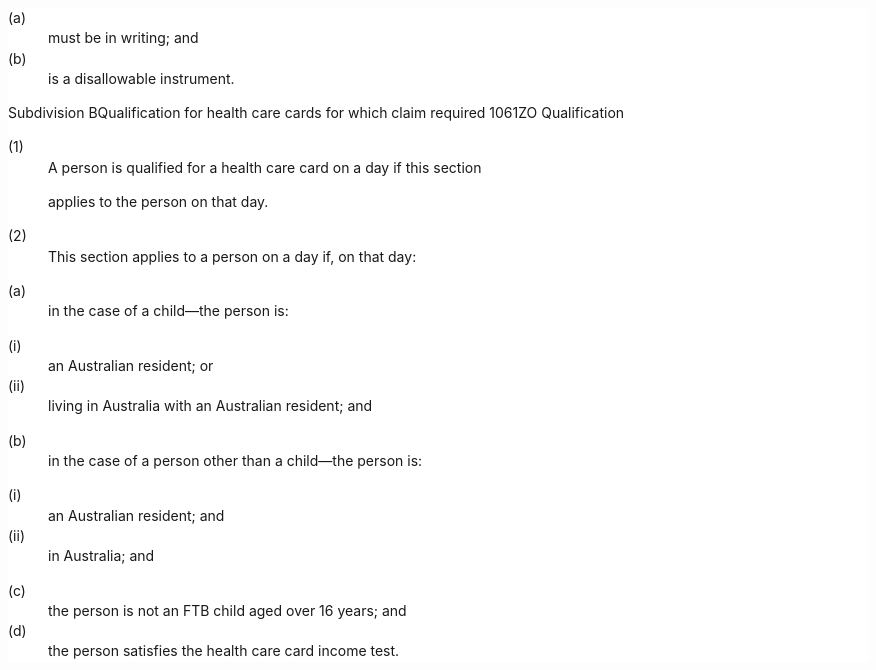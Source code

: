 <dl compact=""><dl compact=""><dl compact="">

<dt>(a)</dt><dd>must be in writing; and</dd>

<dt>(b)</dt><dd>is a disallowable instrument.

</dd>

</dl></dl></dl>

Subdivision B&#151;Qualification for health care cards for which claim required
 1061ZO  Qualification

<dl compact=""><dl compact="">

<dt>(1)</dt><dd>A person is qualified for a health care card on a day if this section

applies to the person on that day.</dd> <dt>(2)</dt><dd>This section applies to a person on a day if, on that day: </dd> </dl></dl>

<dl compact=""><dl compact=""><dl compact="">

<dt>(a)</dt><dd>in the case of a child&#151;the person is:

</dd>

</dl></dl></dl>

<dl compact=""><dl compact=""><dl compact=""><dl compact="">

<dt>(i)</dt><dd>an Australian resident; or</dd>

<dt>(ii)</dt><dd>living in Australia with an Australian resident; and

</dd>

</dl></dl></dl></dl>

<dl compact=""><dl compact=""><dl compact="">

<dt>(b)</dt><dd>in the case of a person other than a child&#151;the person is:

</dd>

</dl></dl></dl>

<dl compact=""><dl compact=""><dl compact=""><dl compact="">

<dt>(i)</dt><dd>an Australian resident; and</dd>

<dt>(ii)</dt><dd>in Australia; and

</dd>

</dl></dl></dl></dl>

<dl compact=""><dl compact=""><dl compact="">

<dt>(c)</dt><dd>the person is not an FTB child aged over 16 years; and</dd>

<dt>(d)</dt><dd>the person satisfies the health care card income test.

</dd>

</dl></dl></dl>
